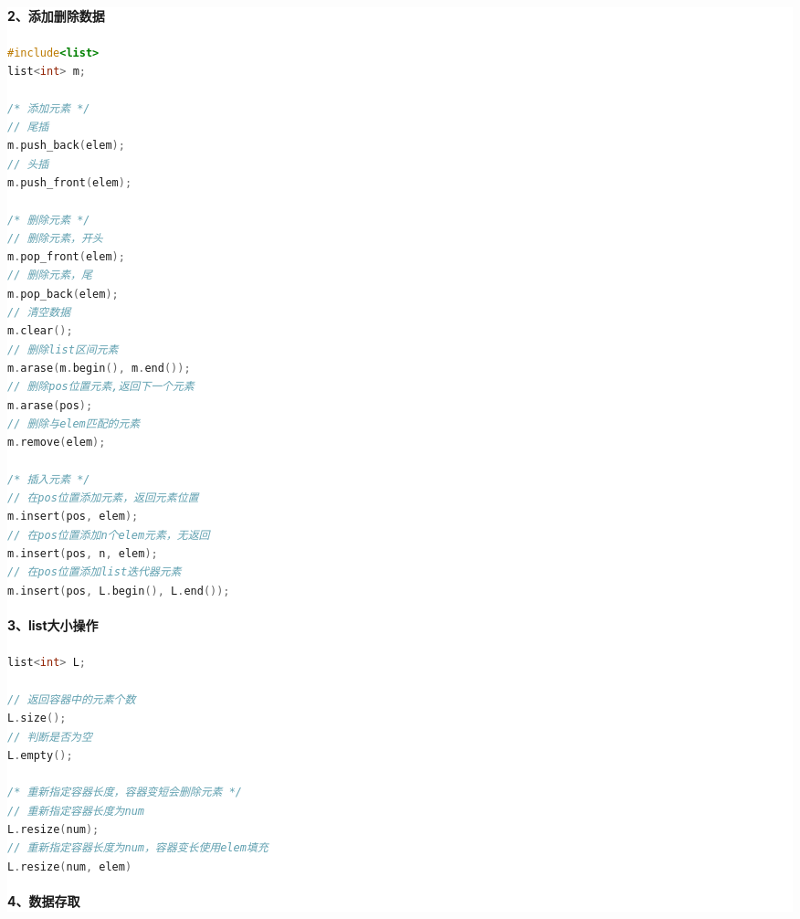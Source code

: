 #### 2、添加删除数据

``` c++
#include<list>
list<int> m;

/* 添加元素 */
// 尾插
m.push_back(elem);
// 头插
m.push_front(elem); 

/* 删除元素 */
// 删除元素，开头
m.pop_front(elem); 
// 删除元素，尾
m.pop_back(elem);
// 清空数据
m.clear();
// 删除list区间元素
m.arase(m.begin(), m.end());
// 删除pos位置元素,返回下一个元素
m.arase(pos);
// 删除与elem匹配的元素
m.remove(elem);

/* 插入元素 */ 
// 在pos位置添加元素，返回元素位置
m.insert(pos, elem);
// 在pos位置添加n个elem元素，无返回
m.insert(pos, n, elem);
// 在pos位置添加list迭代器元素
m.insert(pos, L.begin(), L.end());
```

#### 3、list大小操作

``` c++
list<int> L;

// 返回容器中的元素个数
L.size();
// 判断是否为空
L.empty();

/* 重新指定容器长度，容器变短会删除元素 */
// 重新指定容器长度为num
L.resize(num);
// 重新指定容器长度为num，容器变长使用elem填充
L.resize(num, elem)
```

#### 4、数据存取
